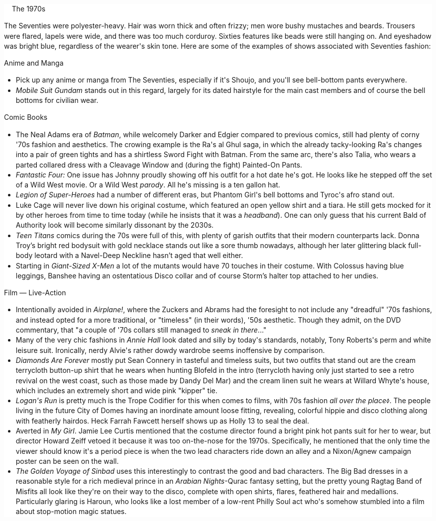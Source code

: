     The 1970s 

The Seventies were polyester-heavy. Hair was worn thick and often frizzy; men wore bushy mustaches and beards. Trousers were flared, lapels were wide, and there was too much corduroy. Sixties features like beads were still hanging on. And eyeshadow was bright blue, regardless of the wearer's skin tone. Here are some of the examples of shows associated with Seventies fashion:

Anime and Manga

-   Pick up any anime or manga from The Seventies, especially if it's Shoujo, and you'll see bell-bottom pants everywhere.
-   _Mobile Suit Gundam_ stands out in this regard, largely for its dated hairstyle for the main cast members and of course the bell bottoms for civilian wear.

Comic Books

-   The Neal Adams era of _Batman_, while welcomely Darker and Edgier compared to previous comics, still had plenty of corny '70s fashion and aesthetics. The crowing example is the Ra's al Ghul saga, in which the already tacky-looking Ra's changes into a pair of green tights and has a shirtless Sword Fight with Batman. From the same arc, there's also Talia, who wears a parted collared dress with a Cleavage Window and (during the fight) Painted-On Pants.
-   _Fantastic Four:_ One issue has Johnny proudly showing off his outfit for a hot date he's got. He looks like he stepped off the set of a Wild West movie. Or a Wild West _parody_. All he's missing is a ten gallon hat.
-   _Legion of Super-Heroes_ had a number of different eras, but Phantom Girl's bell bottoms and Tyroc's afro stand out.
-   Luke Cage will never live down his original costume, which featured an open yellow shirt and a tiara. He still gets mocked for it by other heroes from time to time today (while he insists that it was a _headband_). One can only guess that his current Bald of Authority look will become similarly dissonant by the 2030s.
-   _Teen Titans_ comics during the 70s were full of this, with plenty of garish outfits that their modern counterparts lack. Donna Troy’s bright red bodysuit with gold necklace stands out like a sore thumb nowadays, although her later glittering black full-body leotard with a Navel-Deep Neckline hasn’t aged that well either.
-   Starting in _Giant-Sized X-Men_ a lot of the mutants would have 70 touches in their costume. With Colossus having blue leggings, Banshee having an ostentatious Disco collar and of course Storm’s halter top attached to her undies.

Film — Live-Action

-   Intentionally avoided in _Airplane!_, where the Zuckers and Abrams had the foresight to not include any "dreadful" '70s fashions, and instead opted for a more traditional, or "timeless" (in their words), '50s aesthetic. Though they admit, on the DVD commentary, that "a couple of '70s collars still managed to _sneak in there_..."
-   Many of the very chic fashions in _Annie Hall_ look dated and silly by today's standards, notably, Tony Roberts's perm and white leisure suit. Ironically, nerdy Alvie's rather dowdy wardrobe seems inoffensive by comparison.
-   _Diamonds Are Forever_ mostly put Sean Connery in tasteful and timeless suits, but two outfits that stand out are the cream terrycloth button-up shirt that he wears when hunting Blofeld in the intro (terrycloth having only just started to see a retro revival on the west coast, such as those made by Dandy Del Mar) and the cream linen suit he wears at Willard Whyte's house, which includes an extremely short and wide pink "kipper" tie.
-   _Logan's Run_ is pretty much is the Trope Codifier for this when comes to films, with 70s fashion _all over the place<small>◊</small>_. The people living in the future City of Domes having an inordinate amount loose fitting, revealing, colorful hippie and disco clothing along with featherly hairdos. Heck Farrah Fawcett herself shows up as Holly 13 to seal the deal.
-   Averted in _My Girl_. Jamie Lee Curtis mentioned that the costume director found a bright pink hot pants suit for her to wear, but director Howard Zeiff vetoed it because it was too on-the-nose for the 1970s. Specifically, he mentioned that the only time the viewer should know it's a period piece is when the two lead characters ride down an alley and a Nixon/Agnew campaign poster can be seen on the wall.
-   _The Golden Voyage of Sinbad_ uses this interestingly to contrast the good and bad characters. The Big Bad dresses in a reasonable style for a rich medieval prince in an _Arabian Nights_\-Qurac fantasy setting, but the pretty young Ragtag Band of Misfits all look like they're on their way to the disco, complete with open shirts, flares, feathered hair and medallions. Particularly glaring is Haroun, who looks like a lost member of a low-rent Philly Soul act who's somehow stumbled into a film about stop-motion magic statues.